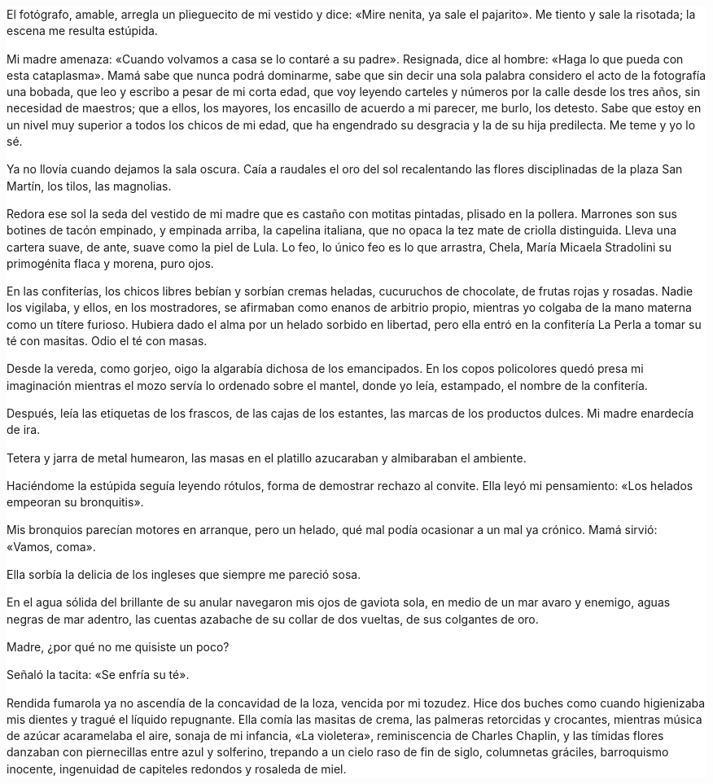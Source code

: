 El fotógrafo, amable, arregla un plieguecito de mi vestido y dice: «Mire nenita, ya sale el pajarito». Me tiento y sale la risotada; la escena me resulta estúpida. 

Mi madre amenaza: «Cuando volvamos a casa se lo contaré a su padre». Resignada, dice al hombre: «Haga lo que pueda con esta cataplasma». Mamá sabe que nunca podrá dominarme, sabe que sin decir una sola palabra considero el acto de la fotografía una bobada, que leo y escribo a pesar de mi corta edad, que voy leyendo carteles y números por la calle desde los tres años, sin necesidad de maestros; que a ellos, los mayores, los encasillo de acuerdo a mi parecer, me burlo, los detesto. Sabe que estoy en un nivel muy superior a todos los chicos de mi edad, que ha engendrado su desgracia y la de su hija predilecta. Me teme y yo lo sé. 

Ya no llovía cuando dejamos la sala oscura. Caía a raudales el oro del sol recalentando las flores disciplinadas de la plaza San Martín, los tilos, las magnolias. 

Redora ese sol la seda del vestido de mi madre que es castaño con motitas pintadas, plisado en la pollera. Marrones son sus botines de tacón empinado, y empinada arriba, la capelina italiana, que no opaca la tez mate de criolla distinguida. Lleva una cartera suave, de ante, suave como la piel de Lula. Lo feo, lo único feo es lo que arrastra, Chela, María Micaela Stradolini su primogénita flaca y morena, puro ojos. 

En las confiterías, los chicos libres bebían y sorbían cremas heladas, cucuruchos de chocolate, de frutas rojas y rosadas. Nadie los vigilaba, y ellos, en los mostradores, se afirmaban como enanos de arbitrio propio, mientras yo colgaba de la mano materna como un títere furioso. Hubiera dado el alma por un helado sorbido en libertad, pero ella entró en la confitería La Perla a tomar su té con masitas. Odio el té con masas. 

Desde la vereda, como gorjeo, oigo la algarabía dichosa de los emancipados. En los copos policolores quedó presa mi imaginación mientras el mozo servía lo ordenado sobre el mantel, donde yo leía, estampado, el nombre de la confitería.

Después, leía las etiquetas de los frascos, de las cajas de los estantes, las marcas de los productos dulces. Mi madre enardecía de ira. 

Tetera y jarra de metal humearon, las masas en el platillo azucaraban y almibaraban el ambiente.

 Haciéndome la estúpida seguía leyendo rótulos, forma de demostrar rechazo al convite. Ella leyó mi pensamiento: «Los helados empeoran su bronquitis». 

Mis bronquios parecían motores en arranque, pero un helado, qué mal podía ocasionar a un mal ya crónico. Mamá sirvió: «Vamos, coma». 

Ella sorbía la delicia de los ingleses que siempre me pareció sosa. 

En el agua sólida del brillante de su anular navegaron mis ojos de gaviota sola, en medio de un mar avaro y enemigo, aguas negras de mar adentro, las cuentas azabache de su collar de dos vueltas, de sus colgantes de oro. 

Madre, ¿por qué no me quisiste un poco? 

Señaló la tacita: «Se enfría su té». 

Rendida fumarola ya no ascendía de la concavidad de la loza, vencida por mi tozudez. Hice dos buches como cuando higienizaba mis dientes y tragué el líquido repugnante. Ella comía las masitas de crema, las palmeras retorcidas y crocantes, mientras música de azúcar acaramelaba el aire, sonaja de mi infancia, «La violetera», reminiscencia de Charles Chaplin, y las tímidas flores danzaban con piernecillas entre azul y solferino, trepando a un cielo raso de fin de siglo, columnetas gráciles, barroquismo inocente, ingenuidad de capiteles redondos y rosaleda de miel. 
